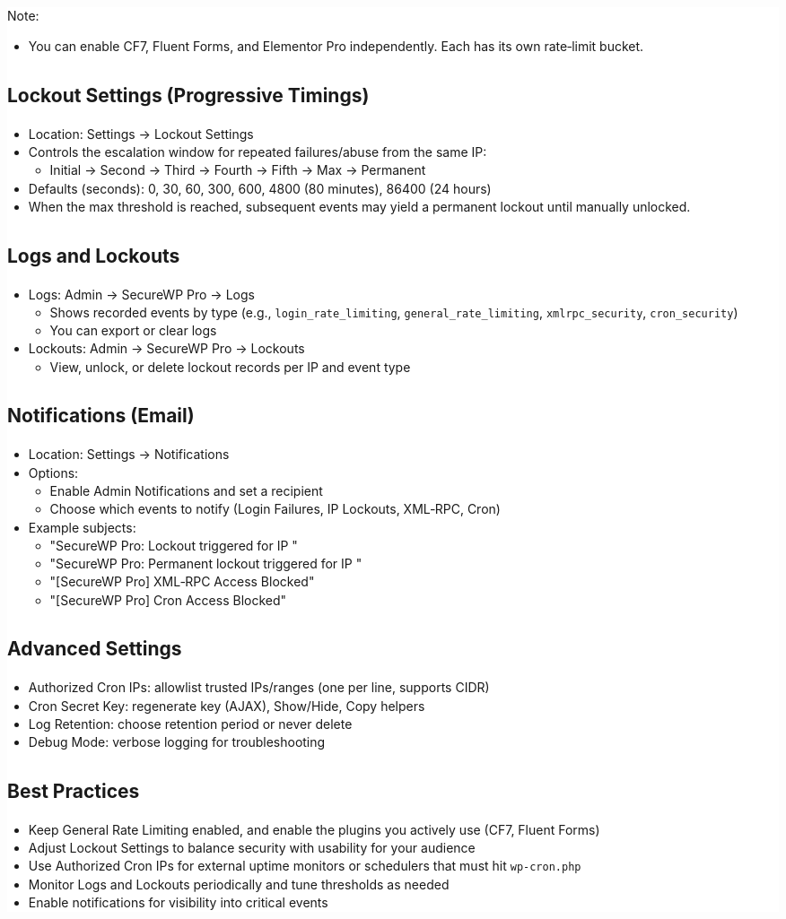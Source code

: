 Note:
- You can enable CF7, Fluent Forms, and Elementor Pro independently. Each has its own rate‑limit bucket.


## Lockout Settings (Progressive Timings)

- Location: Settings → Lockout Settings
- Controls the escalation window for repeated failures/abuse from the same IP:
  - Initial → Second → Third → Fourth → Fifth → Max → Permanent
- Defaults (seconds): 0, 30, 60, 300, 600, 4800 (80 minutes), 86400 (24 hours)
- When the max threshold is reached, subsequent events may yield a permanent lockout until manually unlocked.


## Logs and Lockouts

- Logs: Admin → SecureWP Pro → Logs
  - Shows recorded events by type (e.g., `login_rate_limiting`, `general_rate_limiting`, `xmlrpc_security`, `cron_security`)
  - You can export or clear logs
- Lockouts: Admin → SecureWP Pro → Lockouts
  - View, unlock, or delete lockout records per IP and event type


## Notifications (Email)

- Location: Settings → Notifications
- Options:
  - Enable Admin Notifications and set a recipient
  - Choose which events to notify (Login Failures, IP Lockouts, XML‑RPC, Cron)
- Example subjects:
  - "SecureWP Pro: Lockout triggered for IP <IP>"
  - "SecureWP Pro: Permanent lockout triggered for IP <IP>"
  - "[SecureWP Pro] XML‑RPC Access Blocked"
  - "[SecureWP Pro] Cron Access Blocked"


## Advanced Settings

- Authorized Cron IPs: allowlist trusted IPs/ranges (one per line, supports CIDR)
- Cron Secret Key: regenerate key (AJAX), Show/Hide, Copy helpers
- Log Retention: choose retention period or never delete
- Debug Mode: verbose logging for troubleshooting


## Best Practices

- Keep General Rate Limiting enabled, and enable the plugins you actively use (CF7, Fluent Forms)
- Adjust Lockout Settings to balance security with usability for your audience
- Use Authorized Cron IPs for external uptime monitors or schedulers that must hit `wp-cron.php`
- Monitor Logs and Lockouts periodically and tune thresholds as needed
- Enable notifications for visibility into critical events
